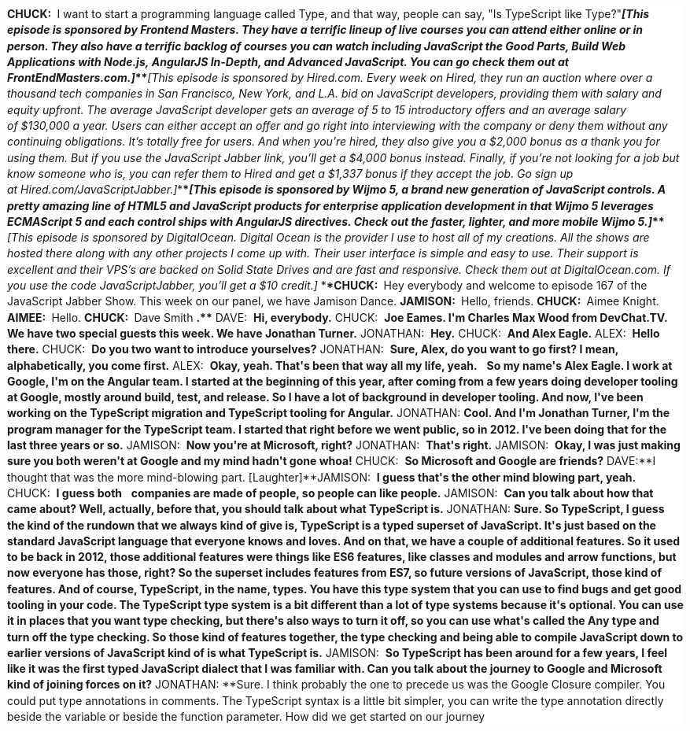**CHUCK:&nbsp;** I want to start a programming language called Type, and that way, people can say, "Is TypeScript like Type?"**_[This episode is sponsored by Frontend Masters. They have a terrific&nbsp;lineup of live courses you can attend either online&nbsp;or in person. They&nbsp;also have a terrific backlog of courses you can watch including&nbsp;JavaScript the Good Parts, Build Web Applications with Node.js,&nbsp;AngularJS In-Depth, and Advanced JavaScript. You can go check them&nbsp;out at FrontEndMasters.com.]_\*\***_[This episode is sponsored by Hired.com. Every week&nbsp;on Hired, they run&nbsp;an auction where over a thousand tech companies in&nbsp;San Francisco,&nbsp;New York, and L.A. bid on JavaScript developers, providing them with&nbsp;salary and equity upfront. The average JavaScript developer gets an&nbsp;average of 5 to 15 introductory offers and an average salary of&nbsp;$130,000 a year. Users can either accept an offer and go right into&nbsp;interviewing with the company or deny them without&nbsp;any continuing&nbsp;obligations. It’s totally free for users. And when&nbsp;you’re hired, they also&nbsp;give you a $2,000 bonus as a thank you for using them. But if you use&nbsp;the JavaScript Jabber link, you’ll get a $4,000 bonus instead. Finally, if&nbsp;you’re not looking for a job but know someone who is, you can refer&nbsp;them to Hired and get a $1,337 bonus if they accept&nbsp;the job. Go sign up at&nbsp;Hired.com/JavaScriptJabber.]_\***\*_[This episode is sponsored by Wijmo 5, a brand new&nbsp;generation of&nbsp;JavaScript controls. A pretty amazing line of HTML5&nbsp;and JavaScript&nbsp;products for enterprise application development in&nbsp;that Wijmo 5&nbsp;leverages ECMAScript 5 and each control ships with&nbsp;AngularJS&nbsp;directives. Check out the faster, lighter, and more&nbsp;mobile Wijmo 5.]_\*\***_[This episode is sponsored by DigitalOcean. Digital&nbsp;Ocean is the&nbsp;provider I use to host all of my creations. All the&nbsp;shows are hosted there&nbsp;along with any other projects I come up with. Their&nbsp;user interface is&nbsp;simple and easy to use. Their support is excellent&nbsp;and their VPS’s are&nbsp;backed on Solid State Drives and are fast and responsive. Check them&nbsp;out at DigitalOcean.com. If you use the code JavaScriptJabber, you’ll get&nbsp;a $10 credit.]_ \***\*CHUCK:&nbsp;** Hey everybody and welcome to episode 167 of the JavaScript Jabber Show. This week on our panel, we have Jamison Dance. **JAMISON:&nbsp;** Hello, friends. **CHUCK:&nbsp;** Aimee Knight. **AIMEE:&nbsp;** Hello. **CHUCK:&nbsp;** Dave Smith **.\*\*** DAVE:&nbsp; **Hi, everybody.** CHUCK:&nbsp; **Joe Eames. I'm Charles Max Wood from DevChat.TV. We have two special guests this week. We have Jonathan Turner.** JONATHAN:&nbsp; **Hey.** CHUCK:&nbsp; **And Alex Eagle.** ALEX:&nbsp; **Hello there.** CHUCK:&nbsp; **Do you two want to introduce yourselves?** JONATHAN:&nbsp; **Sure, Alex, do you want to go first? I mean, alphabetically, you come first.** ALEX:&nbsp; **Okay, yeah. That's been that way all my life, yeah.** &nbsp; **So my name's Alex Eagle. I work at Google, I'm on the Angular team. I started at the beginning of this year, after coming from a few years doing developer tooling at Google, mostly around build, test, and release. So I have a lot of background in developer tooling. And now, I've been working on the TypeScript migration and TypeScript tooling for Angular.** JONATHAN: **Cool. And I'm Jonathan Turner, I'm the program manager for the TypeScript team. I started that right before we went public, so in 2012. I've been doing that for the last three years or so.** JAMISON:&nbsp; **Now you're&nbsp;at Microsoft, right?** JONATHAN:&nbsp; **That's right.** JAMISON:&nbsp; **Okay, I was just making sure you both weren't at Google and my mind hadn't gone whoa!** CHUCK:&nbsp; **So Microsoft and Google are friends?** DAVE:**I thought that was the more mind-blowing part. [Laughter]**JAMISON:&nbsp; **I guess that's the other mind blowing part, yeah.** CHUCK:&nbsp; **I guess both** &nbsp; **companies are made of people, so people can like people.** JAMISON:&nbsp; **Can you talk about how that came about? Well, actually, before that, you should talk about what TypeScript is.** JONATHAN: **Sure. So TypeScript, I guess the kind of the rundown that we always kind of give is, TypeScript is a typed superset of JavaScript. It's just based on the standard JavaScript language that everyone knows and loves. And on that, we have a couple of additional features. So it used to be back in 2012, those additional features were things like ES6 features, like classes and modules and arrow functions, but now everyone has those, right? So the superset includes features from ES7, so future versions of JavaScript, those kind of features. And of course, TypeScript, in the name, types. You have this type system that you can use to find bugs and get good tooling in your code. The TypeScript type system is a bit different than a lot of type systems because it's optional. You can use it in places that you want type checking, but there's also ways to turn it off, so you can use what's called the Any type and turn off the type checking. So those kind of features together, the type checking and being able to compile JavaScript down to earlier versions of JavaScript kind of is what TypeScript is.** JAMISON:&nbsp; **So TypeScript has been around for a few years, I feel like it was the first typed JavaScript dialect that I was familiar with. Can you talk about the journey to Google and Microsoft kind of joining forces on it?** JONATHAN: **Sure. I think probably the one to precede us was the Google Closure compiler. You could put type annotations in comments. The TypeScript syntax is a little bit simpler, you can write the type annotation directly beside the variable or beside the function parameter. How did we get started on our journey